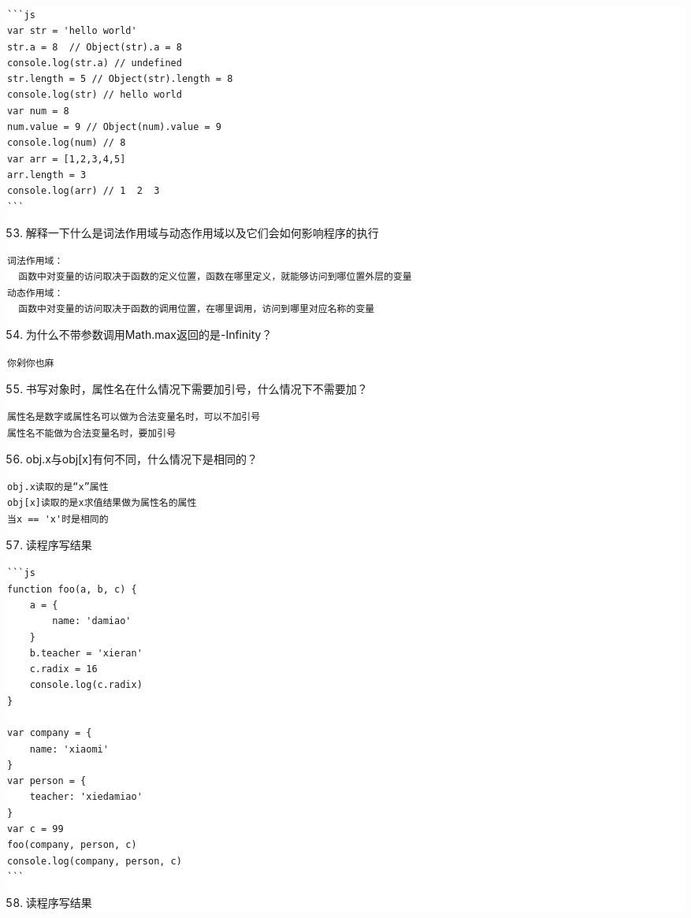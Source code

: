     ```js
    var str = 'hello world'
    str.a = 8  // Object(str).a = 8
    console.log(str.a) // undefined
    str.length = 5 // Object(str).length = 8
    console.log(str) // hello world
    var num = 8
    num.value = 9 // Object(num).value = 9
    console.log(num) // 8
    var arr = [1,2,3,4,5]
    arr.length = 3
    console.log(arr) // 1  2  3
    ```
53. 解释一下什么是词法作用域与动态作用域以及它们会如何影响程序的执行
```
词法作用域：
  函数中对变量的访问取决于函数的定义位置，函数在哪里定义，就能够访问到哪位置外层的变量
动态作用域：
  函数中对变量的访问取决于函数的调用位置，在哪里调用，访问到哪里对应名称的变量
```

54. 为什么不带参数调用Math.max返回的是-Infinity？
```
你剁你也麻
```

55. 书写对象时，属性名在什么情况下需要加引号，什么情况下不需要加？
```
属性名是数字或属性名可以做为合法变量名时，可以不加引号
属性名不能做为合法变量名时，要加引号
```

56. obj.x与obj[x]有何不同，什么情况下是相同的？
```
obj.x读取的是“x”属性
obj[x]读取的是x求值结果做为属性名的属性
当x == 'x'时是相同的
```

57. 读程序写结果
```

```

    ```js
    function foo(a, b, c) {
        a = {
            name: 'damiao'
        }
        b.teacher = 'xieran'
        c.radix = 16
        console.log(c.radix)
    }
    
    var company = {
        name: 'xiaomi'
    }
    var person = {
        teacher: 'xiedamiao'
    }
    var c = 99
    foo(company, person, c)
    console.log(company, person, c)
    ```
58. 读程序写结果
```

```
